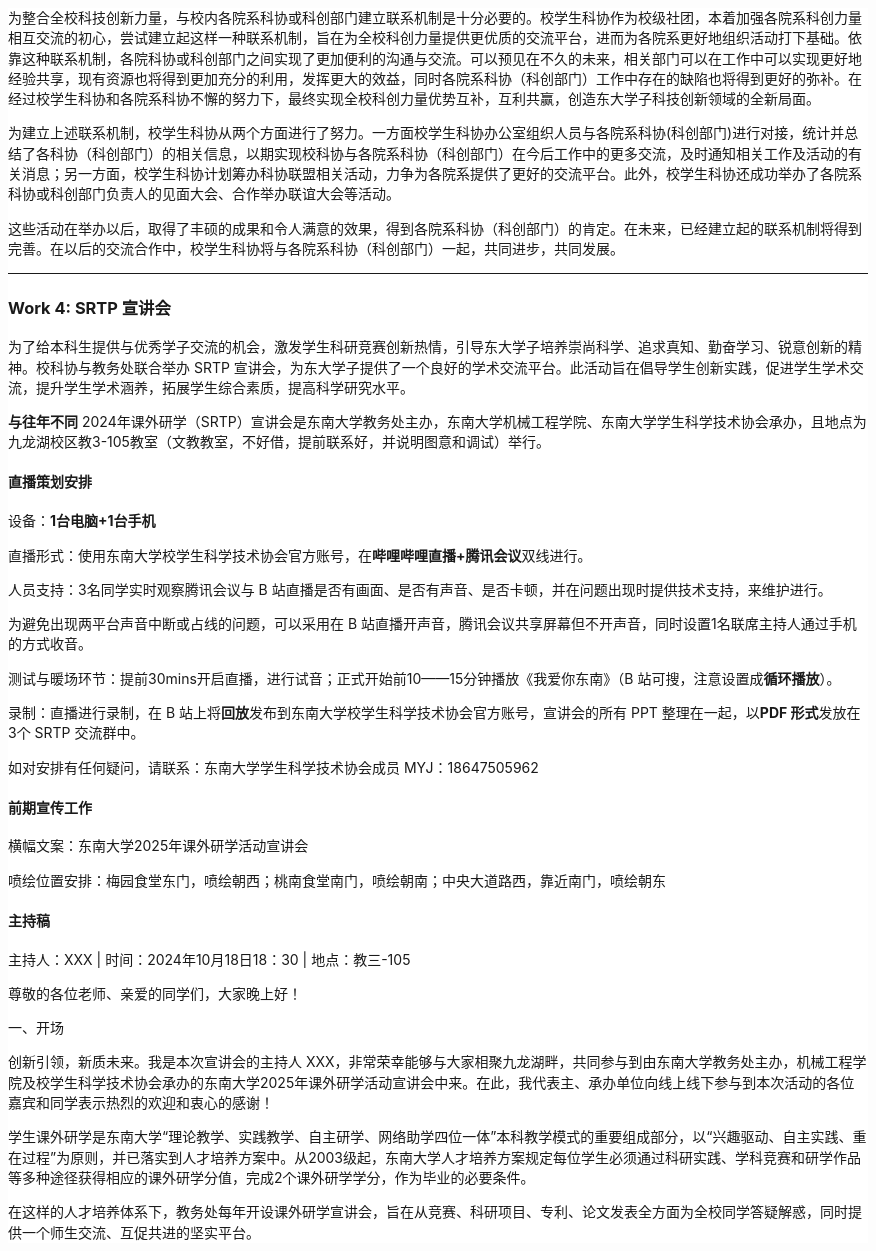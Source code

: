 为整合全校科技创新力量，与校内各院系科协或科创部门建立联系机制是十分必要的。校学生科协作为校级社团，本着加强各院系科创力量相互交流的初心，尝试建立起这样一种联系机制，旨在为全校科创力量提供更优质的交流平台，进而为各院系更好地组织活动打下基础。依靠这种联系机制，各院科协或科创部门之间实现了更加便利的沟通与交流。可以预见在不久的未来，相关部门可以在工作中可以实现更好地经验共享，现有资源也将得到更加充分的利用，发挥更大的效益，同时各院系科协（科创部门）工作中存在的缺陷也将得到更好的弥补。在经过校学生科协和各院系科协不懈的努力下，最终实现全校科创力量优势互补，互利共赢，创造东大学子科技创新领域的全新局面。

为建立上述联系机制，校学生科协从两个方面进行了努力。一方面校学生科协办公室组织人员与各院系科协(科创部门)进行对接，统计并总结了各科协（科创部门）的相关信息，以期实现校科协与各院系科协（科创部门）在今后工作中的更多交流，及时通知相关工作及活动的有关消息；另一方面，校学生科协计划筹办科协联盟相关活动，力争为各院系提供了更好的交流平台。此外，校学生科协还成功举办了各院系科协或科创部门负责人的见面大会、合作举办联谊大会等活动。

这些活动在举办以后，取得了丰硕的成果和令人满意的效果，得到各院系科协（科创部门）的肯定。在未来，已经建立起的联系机制将得到完善。在以后的交流合作中，校学生科协将与各院系科协（科创部门）一起，共同进步，共同发展。

---

### Work 4: SRTP 宣讲会

为了给本科生提供与优秀学子交流的机会，激发学生科研竞赛创新热情，引导东大学子培养崇尚科学、追求真知、勤奋学习、锐意创新的精神。校科协与教务处联合举办 SRTP 宣讲会，为东大学子提供了一个良好的学术交流平台。此活动旨在倡导学生创新实践，促进学生学术交流，提升学生学术涵养，拓展学生综合素质，提高科学研究水平。

**与往年不同**
2024年课外研学（SRTP）宣讲会是东南大学教务处主办，东南大学机械工程学院、东南大学学生科学技术协会承办，且地点为九龙湖校区教3-105教室（文教教室，不好借，提前联系好，并说明图意和调试）举行。

#### 直播策划安排

设备：**1台电脑+1台手机**

直播形式：使用东南大学校学生科学技术协会官方账号，在**哔哩哔哩直播+腾讯会议**双线进行。

人员支持：3名同学实时观察腾讯会议与 B 站直播是否有画面、是否有声音、是否卡顿，并在问题出现时提供技术支持，来维护进行。

为避免出现两平台声音中断或占线的问题，可以采用在 B 站直播开声音，腾讯会议共享屏幕但不开声音，同时设置1名联席主持人通过手机的方式收音。

测试与暖场环节：提前30mins开启直播，进行试音；正式开始前10——15分钟播放《我爱你东南》（B 站可搜，注意设置成**循环播放**）。

录制：直播进行录制，在 B 站上将**回放**发布到东南大学校学生科学技术协会官方账号，宣讲会的所有 PPT 整理在一起，以**PDF 形式**发放在3个 SRTP 交流群中。

如对安排有任何疑问，请联系：东南大学学生科学技术协会成员 MYJ：18647505962

#### 前期宣传工作

横幅文案：东南大学2025年课外研学活动宣讲会

喷绘位置安排：梅园食堂东门，喷绘朝西；桃南食堂南门，喷绘朝南；中央大道路西，靠近南门，喷绘朝东

#### 主持稿

主持人：XXX | 时间：2024年10月18日18：30 | 地点：教三-105

尊敬的各位老师、亲爱的同学们，大家晚上好！

一、开场

创新引领，新质未来。我是本次宣讲会的主持人 XXX，非常荣幸能够与大家相聚九龙湖畔，共同参与到由东南大学教务处主办，机械工程学院及校学生科学技术协会承办的东南大学2025年课外研学活动宣讲会中来。在此，我代表主、承办单位向线上线下参与到本次活动的各位嘉宾和同学表示热烈的欢迎和衷心的感谢！

学生课外研学是东南大学“理论教学、实践教学、自主研学、网络助学四位一体”本科教学模式的重要组成部分，以“兴趣驱动、自主实践、重在过程”为原则，并已落实到人才培养方案中。从2003级起，东南大学人才培养方案规定每位学生必须通过科研实践、学科竞赛和研学作品等多种途径获得相应的课外研学分值，完成2个课外研学学分，作为毕业的必要条件。

在这样的人才培养体系下，教务处每年开设课外研学宣讲会，旨在从竞赛、科研项目、专利、论文发表全方面为全校同学答疑解惑，同时提供一个师生交流、互促共进的坚实平台。

